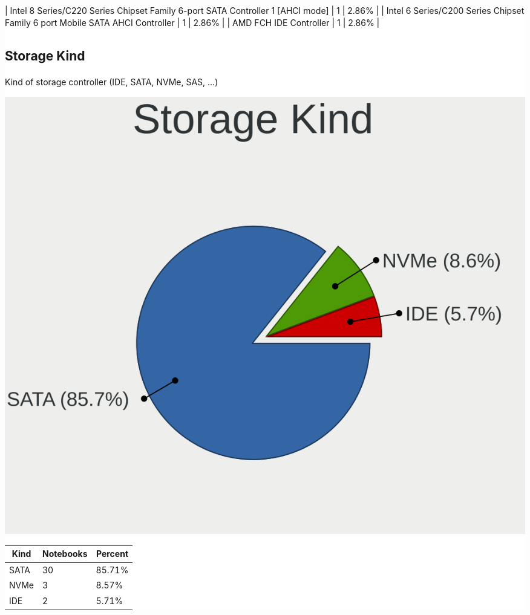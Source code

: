 | Intel 8 Series/C220 Series Chipset Family 6-port SATA Controller 1 [AHCI mode]   | 1         | 2.86%   |
| Intel 6 Series/C200 Series Chipset Family 6 port Mobile SATA AHCI Controller     | 1         | 2.86%   |
| AMD FCH IDE Controller                                                           | 1         | 2.86%   |

Storage Kind
------------

Kind of storage controller (IDE, SATA, NVMe, SAS, ...)

![Storage Kind](./images/pie_chart/storage_kind.svg)


| Kind | Notebooks | Percent |
|------|-----------|---------|
| SATA | 30        | 85.71%  |
| NVMe | 3         | 8.57%   |
| IDE  | 2         | 5.71%   |
